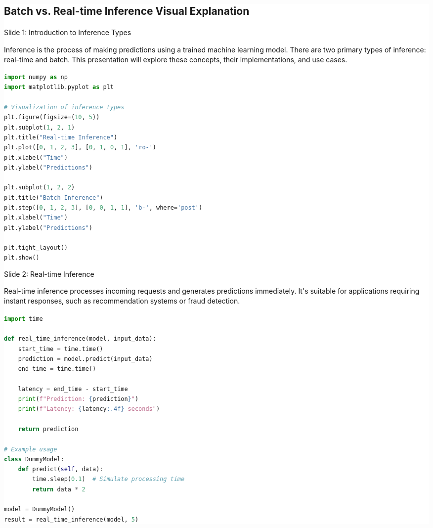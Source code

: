 ## Batch vs. Real-time Inference Visual Explanation

Slide 1: Introduction to Inference Types

Inference is the process of making predictions using a trained machine learning model. There are two primary types of inference: real-time and batch. This presentation will explore these concepts, their implementations, and use cases.

```python
import numpy as np
import matplotlib.pyplot as plt

# Visualization of inference types
plt.figure(figsize=(10, 5))
plt.subplot(1, 2, 1)
plt.title("Real-time Inference")
plt.plot([0, 1, 2, 3], [0, 1, 0, 1], 'ro-')
plt.xlabel("Time")
plt.ylabel("Predictions")

plt.subplot(1, 2, 2)
plt.title("Batch Inference")
plt.step([0, 1, 2, 3], [0, 0, 1, 1], 'b-', where='post')
plt.xlabel("Time")
plt.ylabel("Predictions")

plt.tight_layout()
plt.show()
```

Slide 2: Real-time Inference

Real-time inference processes incoming requests and generates predictions immediately. It's suitable for applications requiring instant responses, such as recommendation systems or fraud detection.

```python
import time

def real_time_inference(model, input_data):
    start_time = time.time()
    prediction = model.predict(input_data)
    end_time = time.time()
    
    latency = end_time - start_time
    print(f"Prediction: {prediction}")
    print(f"Latency: {latency:.4f} seconds")
    
    return prediction

# Example usage
class DummyModel:
    def predict(self, data):
        time.sleep(0.1)  # Simulate processing time
        return data * 2

model = DummyModel()
result = real_time_inference(model, 5)
```
